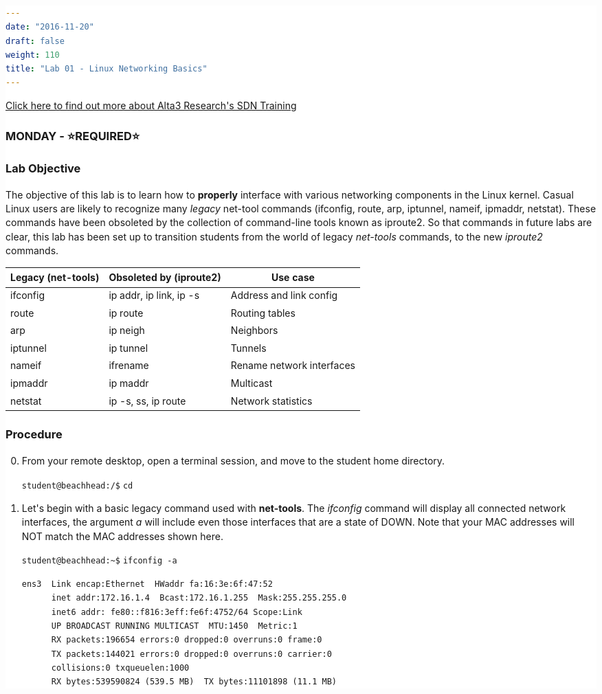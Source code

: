 ```yaml
---
date: "2016-11-20"
draft: false
weight: 110
title: "Lab 01 - Linux Networking Basics"
---
```

[Click here to find out more about Alta3 Research's SDN Training](https://alta3.com/courses/sdn)

### MONDAY - &#x2B50;REQUIRED&#x2B50;

### Lab Objective
The objective of this lab is to learn how to **properly** interface with various networking components in the Linux kernel. Casual Linux users are likely to recognize many *legacy* net-tool commands (ifconfig, route, arp, iptunnel, nameif, ipmaddr, netstat). These commands have been obsoleted by the collection of command-line tools known as iproute2. So that commands in future labs are clear, this lab has been set up to transition students from the world of legacy *net-tools* commands, to the new *iproute2* commands.

| Legacy (net-tools)   | Obsoleted by (iproute2) | Use case                   |
|----------------------|-------------------------|----------------------------|
| ifconfig             | ip addr, ip link, ip -s | Address and link config    |
| route                | ip route                | Routing tables             |
| arp                  | ip neigh                | Neighbors                  |
| iptunnel             | ip tunnel               | Tunnels                    |
| nameif               | ifrename                | Rename network interfaces  |
| ipmaddr              | ip maddr                | Multicast                  |
| netstat              | ip -s, ss, ip route     | Network statistics         |

### Procedure

0. From your remote desktop, open a terminal session, and move to the student home directory.

    `student@beachhead:/$` `cd`

0. Let's begin with a basic legacy command used with **net-tools**. The *ifconfig* command will display all connected network interfaces, the argument *a* will include even those interfaces that are a state of DOWN. Note that your MAC addresses will NOT match the MAC addresses shown here.

    `student@beachhead:~$` `ifconfig -a`

    ```
    ens3  Link encap:Ethernet  HWaddr fa:16:3e:6f:47:52  
          inet addr:172.16.1.4  Bcast:172.16.1.255  Mask:255.255.255.0
          inet6 addr: fe80::f816:3eff:fe6f:4752/64 Scope:Link
          UP BROADCAST RUNNING MULTICAST  MTU:1450  Metric:1
          RX packets:196654 errors:0 dropped:0 overruns:0 frame:0
          TX packets:144021 errors:0 dropped:0 overruns:0 carrier:0
          collisions:0 txqueuelen:1000 
          RX bytes:539590824 (539.5 MB)  TX bytes:11101898 (11.1 MB)
